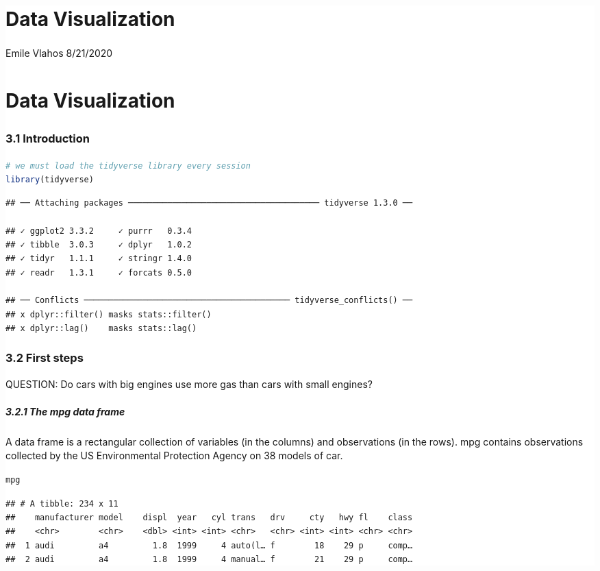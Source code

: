 Data Visualization
================
Emile Vlahos
8/21/2020

# Data Visualization

### 3.1 Introduction

``` r
# we must load the tidyverse library every session
library(tidyverse)
```

    ## ── Attaching packages ─────────────────────────────────────── tidyverse 1.3.0 ──

    ## ✓ ggplot2 3.3.2     ✓ purrr   0.3.4
    ## ✓ tibble  3.0.3     ✓ dplyr   1.0.2
    ## ✓ tidyr   1.1.1     ✓ stringr 1.4.0
    ## ✓ readr   1.3.1     ✓ forcats 0.5.0

    ## ── Conflicts ────────────────────────────────────────── tidyverse_conflicts() ──
    ## x dplyr::filter() masks stats::filter()
    ## x dplyr::lag()    masks stats::lag()

### 3.2 First steps

QUESTION: Do cars with big engines use more gas than cars with small
engines?

##### 3.2.1 The mpg data frame

A data frame is a rectangular collection of variables (in the columns)
and observations (in the rows). mpg contains observations collected by
the US Environmental Protection Agency on 38 models of car.

``` r
mpg
```

    ## # A tibble: 234 x 11
    ##    manufacturer model    displ  year   cyl trans   drv     cty   hwy fl    class
    ##    <chr>        <chr>    <dbl> <int> <int> <chr>   <chr> <int> <int> <chr> <chr>
    ##  1 audi         a4         1.8  1999     4 auto(l… f        18    29 p     comp…
    ##  2 audi         a4         1.8  1999     4 manual… f        21    29 p     comp…